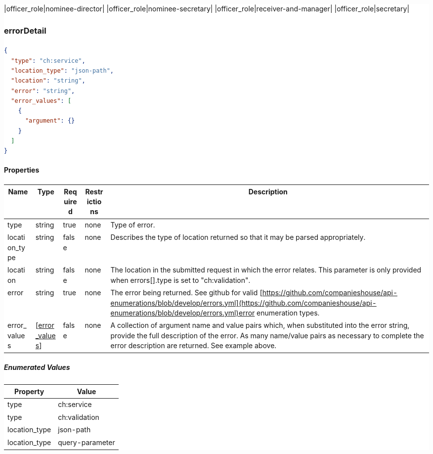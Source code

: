 |officer_role|nominee-director|
|officer_role|nominee-secretary|
|officer_role|receiver-and-manager|
|officer_role|secretary|

<h3 id="tocS_errorDetail">errorDetail</h3>

<a id="schemaerrordetail"></a>
<a id="schema_errorDetail"></a>
<a id="tocSerrordetail"></a>
<a id="tocserrordetail"></a>

```json
{
  "type": "ch:service",
  "location_type": "json-path",
  "location": "string",
  "error": "string",
  "error_values": [
    {
      "argument": {}
    }
  ]
}

```

#### Properties

|Name|Type|Required|Restrictions|Description|
|---|---|---|---|---|
|type|string|true|none|Type of error.|
|location_type|string|false|none|Describes the type of location returned so that it may be parsed appropriately.|
|location|string|false|none|The location in the submitted request in which the error relates. This parameter is only provided when errors[].type is set to "ch:validation".|
|error|string|true|none|The error being returned. See github for valid [https://github.com/companieshouse/api-enumerations/blob/develop/errors.yml](https://github.com/companieshouse/api-enumerations/blob/develop/errors.yml)error enumeration types.|
|error_values|[[error_values](#schemaerror_values)]|false|none|A collection of argument name and value pairs which, when substituted into the error string, provide the full description of the error. As many name/value pairs as necessary to complete the error description are returned. See example above.|

##### Enumerated Values

|Property|Value|
|---|---|
|type|ch:service|
|type|ch:validation|
|location_type|json-path|
|location_type|query-parameter|
